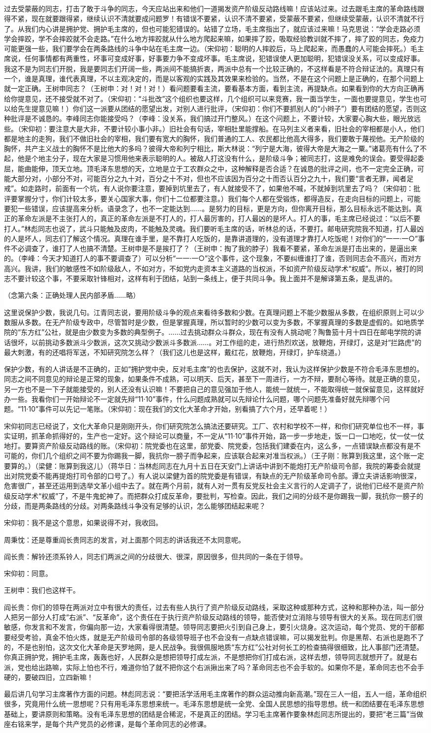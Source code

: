 过去受蒙蔽的同志，打击了敢于斗争的同志，今天应站出来和他们一道揭发资产阶级反动路线嘛！应该站过来。过去跟毛主席的革命路线跟得不紧，现在就要跟得紧，继续认识不清就要成问题罗！有错误不要紧，认识不清不要紧，受蒙蔽不要紧，但继续受蒙蔽，认识不清就不行了。从我们内心讲是拥护党、拥护毛主席的，但也可能犯错误的。站错了立场，毛主席指出了，就应该过来嘛！马克思说：“学会走路必须学会摔跤，学不会摔跤就不会走路。”在什么地方摔跤就从什么地方爬起来嘛，如果摔了跤，吸取经验教训就不摔了，摔了跤的同志，免疫力可能更强一些，我们要学会在两条路线的斗争中站在毛主席一边。（宋仰初：聪明的人摔跤后，马上爬起来，而愚蠢的人可能会摔死。）毛主席说，任何事情都有两重性，坏事可变成好事，好事要力争不变成坏事。毛主席说，犯错误使人更加聪明，犯错误没关系，可以变成好事。我这不是为同志们开脱，我是要同志们开阔一些，两派间不能搞折衷，两派中总有一个比较正确的，不这样看是不符合辩证法的。真理只有一个，谁是真理，谁代表真理，不以主观决定的，而是以客观的实践及其效果来检验的。当然，不是在这个问题上是正确的，在那个问题上就一定正确。王树申同志？（王树申：对！对！对！）看问题要看主流，要看基本方面，看到主流，再提缺点。如果看到你的大方向正确再给你提意见，还不接受就不对了。（宋仰初：“斗批改”这个组织也要这样，几个组织可以来竞赛，我一面当学生，一面也要提意见，学生也可以给先生提意见嘛！）你们这一派要从团结的愿望出发，对别人进行批评，（宋仰初：你们不要抓别人的“小辫子”）要有团结的愿望，否则这种批评是不诚恳的。李峰同志你能接受吗？（李峰：没关系，我们搞过开门整风。）在这个问题上，不要计较，大家要心胸大些，眼光放远些。（宋仰初：要注意大是大非，不要计较小事小非。）旧社会有句话，宰相肚里能撑船。在马列主义者来看，旧社会的宰相都是小人，他们都是地主的走狗，我们不做旧社会的宰相，我们要有宽大的胸怀，我们普通的工人、农民都比他高大得多，我们要敢于蔑视他。无产阶级的胸怀，共产主义战士的胸怀不是比他大的多吗？彼得大帝和列宁相比，斯大林说：“列宁是大海，彼得大帝是大海之一粟。”诸葛亮有什么了不起，他是个地主分子，现在大家是习惯用他来表示聪明的人。被敌人打这没有什么，是阶级斗争；被同志打，这是难免的误会。要受得起委屈，能曲能伸，顶天立地。顶毛泽东思想的天，立地是立于工农群众之中，这种解释是否合适？在诚恳的批评之间，也不一定完全正确，可能大部分对，小部分不对，可能百分之九十对，百分之十不对，但也不应该因为百分之十而否认百分之九十，我们要“言者无罪，闻者足戒”。如走路时，前面有一个坑，有人说你要注意，要掉到坑里去了，有人就接受不了，如果他不喊，不就掉到坑里去了吗？（宋仰初：批评要掌握分寸，你们计较太多，要关心国家大事，你们十二位都要注意。）我们每个人都在受锻炼，都得造反，在走向目标的问题上，可能要犯一些错误，应该提高来分析。语录念了，也不一定能达到……。是努力的目标，更是方向，但你离开目标，那么目标永远不能达到。真正的革命左派是不主张打人的，真正的革命左派是不打人的，打人最厉害的，打人最凶的是坏人。打人的事，毛主席已经说过：“以后不要打人。”林彪同志也说了，武斗只能触及皮肉，不能触及灵魂。我们要听毛主席的话，听林总的话，不要打。邮电研究院我不知道，打人最凶的人是坏人，同志们了解这个情况。真理在谁手里，是不靠打人吃饭的，是靠讲道理的，没有道理才靠打人吃饭呢！对你们的“一一·一○”事件不必调查了，谁打了人也搞不清楚。王树申是不是挨打了？（王树申：掏了我的脖子）我看不要紧，革命左派是打击出来的，是逼出来的。（李峰：今天才知道打人的事不要调查了）可以分析“一一·一○”这个事件，这个现象，不要纠缠谁打了谁，否则同志会不高兴，而对方高兴。我讲，我们的敏感性不如阶级敌人，不如对方，不如党内走资本主义道路的当权派，不如资产阶级反动学术“权威”。所以，被打的同志不要计较这个事，不要采取针锋相对，这样有利于团结，站到一条线上，便于共同斗争。我上面并不是解译第五条，是乱讲的。

（念第六条：正确处理人民内部矛盾……略）

这里说保护少数，我说几句。江青同志说，要用阶级斗争的观点来看待多数和少数。在真理问题上不能少数服从多数，在组织原则上可以少数服从多数。在无产阶级专政中，尽管暂时是少数，但是掌握真理，所以暂时的少数可以变为多数，不掌握真理的多数是虚假的。如地质学院的“东方红”公社，就是由少数变为多数的典型例子。……过去挑动群众斗群众，现在有没有人挑动呢？陶鲁笳十月十四日在邮电学院的讲话很坏，以前挑动多数派斗少数派，这次又挑动少数派斗多数派……。对工作组的走，进行热烈欢送，放鞭炮，开绿灯，这是对“拦路虎”的最大刺激，有的还唱将军送，不知研究院怎么样？（我们这儿也是这样，戴红花，放鞭炮，开绿灯，护车绕道。）

保护少数，有的人讲话是不正确的，正如“拥护党中央，反对毛主席”的也去保护，这就不对，我认为这样保护少数是不符合毛泽东思想的。同志之间不同意见的辩论是正常的现象，如果条件不成熟，可以明天、后天，甚至下一周进行，一方不辩，要耐心等待。就是正确的意见，另一方也不是一下子就能接受的，别人还没有认识嘛！不要把自己的意见强加于他人，能统一就统一，不能取得统一就保留意见，这样就好办一些。我看你们一开始辩论不一定就先辩“11·10”事件，什么问题成熟就可以先辩论什么问题，哪个问题先准备好就先辩哪个问题。“11·10”事件可以先记一笔账。（宋仰初：现在我们的文化大革命才开始，别看搞了六个月，还早着呢！）

宋仰初同志已经说了，文化大革命只是刚刚开头，你们研究院怎么搞法还要研究。工厂、农村和学校不一样，和你们研究单位也不一样，事实证明，抓革命抓得好的，生产也一定好。这个辩论可以商量，不一定从“11·10”事件开始，路一步一步地走，饭一口一口地吃，仗一仗一仗地打。要算资产阶级反动路线的账。（宋仰初：院党委也在这里，部党委、院党委，包括我们建委在内，这么多，一点错误缺点都没有是不可能的，你们几个组织之间不要为你踢我一脚，我抗你一膀子而争起来，应该联合起来对准当权派。）（王子刚：账算到我这里，这个账一定要算的。）（梁健：账算到我这儿）（蒋华日：当林彪同志在九月十五日在天安门上讲话中讲到不能炮打无产阶级司令部，我院的筹委会就提出对院党委不能再提炮打司令部的口号了。）有人说以梁健为首的院党委是有错误，有缺点的无产阶级革命司令部。谭立夫讲话影响很深，危害很广，甚至还运用到选举文革小组中去了。就在两个月前，就有人对一贯有反党反社会主义言行的人定调子了，说他们已经不是资产阶级反动学术“权威”了，不是牛鬼蛇神了。而把群众打成反革命，要批判，写检查。因此，我们之间的分歧不是你踢我一脚，我抗你一膀子的分歧，而是两条路线的分歧。对两条路线斗争没有足够的认识，怎么能够团结起来呢？

宋仰初：我不是这个意思，如果说得不对，我收回。

周秉忱：还是尊重阎长贵同志的发言，对上面那个同志的讲话我还不太同意呢。

阎长贵：解铃还须系铃人，同志们两派之间的分歧很大、很深，原因很多，但共同的一条在于领导。

宋仰初：同意。

王树申：我们也这样干。

阎长贵：你们的领导在两派对立中有很大的责任，过去有些人执行了资产阶级反动路线，采取这种或那种方式，这种和那种办法，叫一部分人把另一部分人打成“右派”、“反革命”，这个责任在于执行资产阶级反动路线的领导，能否使对立消除与领导有很大的关系。现在同志们很敏感，你发言和不发言，你偏向那一边，大家看得很清楚。领导同志要把火引到自己身上，要引火烧身。这次运动，每个党员、党的干部都要经受考验，真金不怕火炼，就是无产阶级司令部的各级领导班子也不会没有一点缺点错误嘛，可以揭发批判。你是黑帮、右派也是跑不了的，不是也别怕，这次文化大革命是天罗地网，是人民战争。我很佩服地质“东方红”公社对何长工的检查搞得很细致，比人事部门还清楚。你真正拥护党，拥护毛主席，轰轰也好，人民群众是想把领导打成左派，不是想把你们打成右派，这样去想，领导同志就想开了。就是右派，党也给出路嘛，实际上怕也不行，难道你怕了就不把你这个右派揪出来了吗？革命同志也不会手软的。如果你不是，革命同志也不会手硬的，要破四旧，立四新嘛！

最后讲几句学习主席著作方面的问题。林彪同志说：“要把活学活用毛主席著作的群众运动推向新高潮。”现在三人一组，五人一组，革命组织很多，究竟用什么统一思想呢？只有用毛泽东思想来统一。毛泽东思想是统一全党、全国人民思想的指导思想。统一和团结要在毛泽东思想基础上，要讲原则和策略。没有毛泽东思想的团结是合稀泥，不是真正的团结。学习毛主席著作要象林彪同志所提出的，要把“老三篇”当做座右铭来学，是每个共产党员的必修课，是每个革命同志的必修课。
